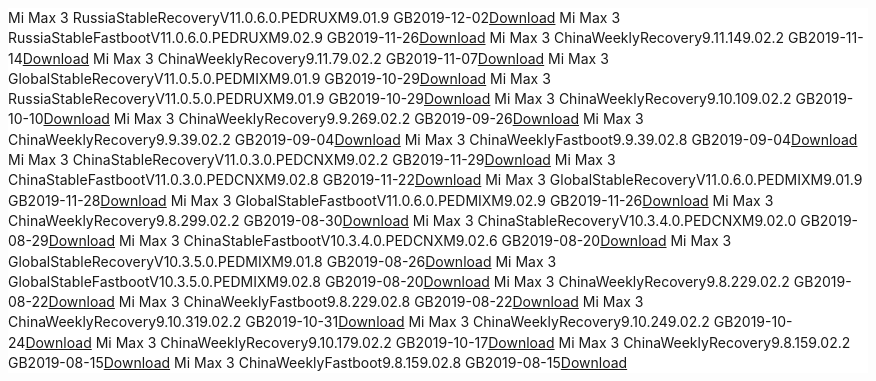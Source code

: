 <tr><td>Mi Max 3 Russia</td><td>Stable</td><td>Recovery</td><td>V11.0.6.0.PEDRUXM</td><td>9.0</td><td>1.9 GB</td><td>2019-12-02</td><td><a href="/miui/nitrogen/stable/V11.0.6.0.PEDRUXM/">Download</a></td></tr>
<tr><td>Mi Max 3 Russia</td><td>Stable</td><td>Fastboot</td><td>V11.0.6.0.PEDRUXM</td><td>9.0</td><td>2.9 GB</td><td>2019-11-26</td><td><a href="/miui/nitrogen/stable/V11.0.6.0.PEDRUXM/">Download</a></td></tr>
<tr><td>Mi Max 3 China</td><td>Weekly</td><td>Recovery</td><td>9.11.14</td><td>9.0</td><td>2.2 GB</td><td>2019-11-14</td><td><a href="/miui/nitrogen/weekly/9.11.14/">Download</a></td></tr>
<tr><td>Mi Max 3 China</td><td>Weekly</td><td>Recovery</td><td>9.11.7</td><td>9.0</td><td>2.2 GB</td><td>2019-11-07</td><td><a href="/miui/nitrogen/weekly/9.11.7/">Download</a></td></tr>
<tr><td>Mi Max 3 Global</td><td>Stable</td><td>Recovery</td><td>V11.0.5.0.PEDMIXM</td><td>9.0</td><td>1.9 GB</td><td>2019-10-29</td><td><a href="/miui/nitrogen/stable/V11.0.5.0.PEDMIXM/">Download</a></td></tr>
<tr><td>Mi Max 3 Russia</td><td>Stable</td><td>Recovery</td><td>V11.0.5.0.PEDRUXM</td><td>9.0</td><td>1.9 GB</td><td>2019-10-29</td><td><a href="/miui/nitrogen/stable/V11.0.5.0.PEDRUXM/">Download</a></td></tr>
<tr><td>Mi Max 3 China</td><td>Weekly</td><td>Recovery</td><td>9.10.10</td><td>9.0</td><td>2.2 GB</td><td>2019-10-10</td><td><a href="/miui/nitrogen/weekly/9.10.10/">Download</a></td></tr>
<tr><td>Mi Max 3 China</td><td>Weekly</td><td>Recovery</td><td>9.9.26</td><td>9.0</td><td>2.2 GB</td><td>2019-09-26</td><td><a href="/miui/nitrogen/weekly/9.9.26/">Download</a></td></tr>
<tr><td>Mi Max 3 China</td><td>Weekly</td><td>Recovery</td><td>9.9.3</td><td>9.0</td><td>2.2 GB</td><td>2019-09-04</td><td><a href="/miui/nitrogen/weekly/9.9.3/">Download</a></td></tr>
<tr><td>Mi Max 3 China</td><td>Weekly</td><td>Fastboot</td><td>9.9.3</td><td>9.0</td><td>2.8 GB</td><td>2019-09-04</td><td><a href="/miui/nitrogen/weekly/9.9.3/">Download</a></td></tr>
<tr><td>Mi Max 3 China</td><td>Stable</td><td>Recovery</td><td>V11.0.3.0.PEDCNXM</td><td>9.0</td><td>2.2 GB</td><td>2019-11-29</td><td><a href="/miui/nitrogen/stable/V11.0.3.0.PEDCNXM/">Download</a></td></tr>
<tr><td>Mi Max 3 China</td><td>Stable</td><td>Fastboot</td><td>V11.0.3.0.PEDCNXM</td><td>9.0</td><td>2.8 GB</td><td>2019-11-22</td><td><a href="/miui/nitrogen/stable/V11.0.3.0.PEDCNXM/">Download</a></td></tr>
<tr><td>Mi Max 3 Global</td><td>Stable</td><td>Recovery</td><td>V11.0.6.0.PEDMIXM</td><td>9.0</td><td>1.9 GB</td><td>2019-11-28</td><td><a href="/miui/nitrogen/stable/V11.0.6.0.PEDMIXM/">Download</a></td></tr>
<tr><td>Mi Max 3 Global</td><td>Stable</td><td>Fastboot</td><td>V11.0.6.0.PEDMIXM</td><td>9.0</td><td>2.9 GB</td><td>2019-11-26</td><td><a href="/miui/nitrogen/stable/V11.0.6.0.PEDMIXM/">Download</a></td></tr>
<tr><td>Mi Max 3 China</td><td>Weekly</td><td>Recovery</td><td>9.8.29</td><td>9.0</td><td>2.2 GB</td><td>2019-08-30</td><td><a href="/miui/nitrogen/weekly/9.8.29/">Download</a></td></tr>
<tr><td>Mi Max 3 China</td><td>Stable</td><td>Recovery</td><td>V10.3.4.0.PEDCNXM</td><td>9.0</td><td>2.0 GB</td><td>2019-08-29</td><td><a href="/miui/nitrogen/stable/V10.3.4.0.PEDCNXM/">Download</a></td></tr>
<tr><td>Mi Max 3 China</td><td>Stable</td><td>Fastboot</td><td>V10.3.4.0.PEDCNXM</td><td>9.0</td><td>2.6 GB</td><td>2019-08-20</td><td><a href="/miui/nitrogen/stable/V10.3.4.0.PEDCNXM/">Download</a></td></tr>
<tr><td>Mi Max 3 Global</td><td>Stable</td><td>Recovery</td><td>V10.3.5.0.PEDMIXM</td><td>9.0</td><td>1.8 GB</td><td>2019-08-26</td><td><a href="/miui/nitrogen/stable/V10.3.5.0.PEDMIXM/">Download</a></td></tr>
<tr><td>Mi Max 3 Global</td><td>Stable</td><td>Fastboot</td><td>V10.3.5.0.PEDMIXM</td><td>9.0</td><td>2.8 GB</td><td>2019-08-20</td><td><a href="/miui/nitrogen/stable/V10.3.5.0.PEDMIXM/">Download</a></td></tr>
<tr><td>Mi Max 3 China</td><td>Weekly</td><td>Recovery</td><td>9.8.22</td><td>9.0</td><td>2.2 GB</td><td>2019-08-22</td><td><a href="/miui/nitrogen/weekly/9.8.22/">Download</a></td></tr>
<tr><td>Mi Max 3 China</td><td>Weekly</td><td>Fastboot</td><td>9.8.22</td><td>9.0</td><td>2.8 GB</td><td>2019-08-22</td><td><a href="/miui/nitrogen/weekly/9.8.22/">Download</a></td></tr>
<tr><td>Mi Max 3 China</td><td>Weekly</td><td>Recovery</td><td>9.10.31</td><td>9.0</td><td>2.2 GB</td><td>2019-10-31</td><td><a href="/miui/nitrogen/weekly/9.10.31/">Download</a></td></tr>
<tr><td>Mi Max 3 China</td><td>Weekly</td><td>Recovery</td><td>9.10.24</td><td>9.0</td><td>2.2 GB</td><td>2019-10-24</td><td><a href="/miui/nitrogen/weekly/9.10.24/">Download</a></td></tr>
<tr><td>Mi Max 3 China</td><td>Weekly</td><td>Recovery</td><td>9.10.17</td><td>9.0</td><td>2.2 GB</td><td>2019-10-17</td><td><a href="/miui/nitrogen/weekly/9.10.17/">Download</a></td></tr>
<tr><td>Mi Max 3 China</td><td>Weekly</td><td>Recovery</td><td>9.8.15</td><td>9.0</td><td>2.2 GB</td><td>2019-08-15</td><td><a href="/miui/nitrogen/weekly/9.8.15/">Download</a></td></tr>
<tr><td>Mi Max 3 China</td><td>Weekly</td><td>Fastboot</td><td>9.8.15</td><td>9.0</td><td>2.8 GB</td><td>2019-08-15</td><td><a href="/miui/nitrogen/weekly/9.8.15/">Download</a></td></tr>